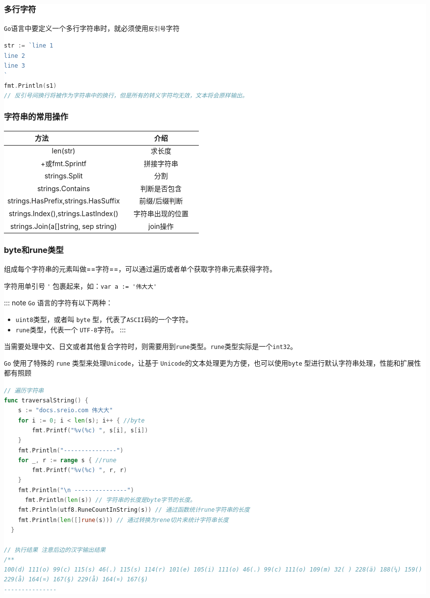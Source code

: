 ### 多行字符
  `Go`语言中要定义一个多行字符串时，就必须使用`反引号`字符

```go
str := `line 1
line 2
line 3
`
fmt.Println(s1)
// 反引号间换行将被作为字符串中的换行，但是所有的转义字符均无效，文本将会原样输出。
```

### 字符串的常用操作
 | <div style="width:10em">方法</div>  | <div style="width:10em">介绍</div> |
 | :---------------------------------: | :-------------------------------: |
 |              len(str)               |              求长度               |
 |           +或fmt.Sprintf            |            拼接字符串             |
 |            strings.Split            |               分割                |
 |          strings.Contains           |           判断是否包含            |
 | strings.HasPrefix,strings.HasSuffix |           前缀/后缀判断           |
 | strings.Index(),strings.LastIndex() |          字符串出现的位置           |
 | strings.Join(a[]string, sep string) |             join操作              |

### byte和rune类型

组成每个字符串的元素叫做==字符==，可以通过遍历或者单个获取字符串元素获得字符。 

字符用单引号 `'` 包裹起来，如：`var a := '伟大大'`

::: note `Go` 语言的字符有以下两种：
- `uint8`类型，或者叫 `byte` 型，代表了`ASCII`码的一个字符。
- `rune`类型，代表一个 `UTF-8`字符。
:::

当需要处理中文、日文或者其他复合字符时，则需要用到`rune`类型。`rune`类型实际是一个`int32`。

`Go` 使用了特殊的 `rune` 类型来处理`Unicode`，让基于 `Unicode`的文本处理更为方便，也可以使用`byte` 型进行默认字符串处理，性能和扩展性都有照顾

```go
// 遍历字符串
func traversalString() {
    s := "docs.sreio.com 伟大大"
    for i := 0; i < len(s); i++ { //byte
        fmt.Printf("%v(%c) ", s[i], s[i])
    }
    fmt.Println("---------------")
    for _, r := range s { //rune
        fmt.Printf("%v(%c) ", r, r)
    }
    fmt.Println("\n ---------------")
	  fmt.Println(len(s)) // 字符串的长度是byte字节的长度。
    fmt.Println(utf8.RuneCountInString(s)) // 通过函数统计rune字符串的长度
    fmt.Println(len([]rune(s))) // 通过转换为rene切片来统计字符串长度
  }

// 执行结果 注意后边的汉字输出结果
/**
100(d) 111(o) 99(c) 115(s) 46(.) 115(s) 114(r) 101(e) 105(i) 111(o) 46(.) 99(c) 111(o) 109(m) 32( ) 228(ä) 188(¼) 159() 229(å) 164(¤) 167(§) 229(å) 164(¤) 167(§) 
---------------
```